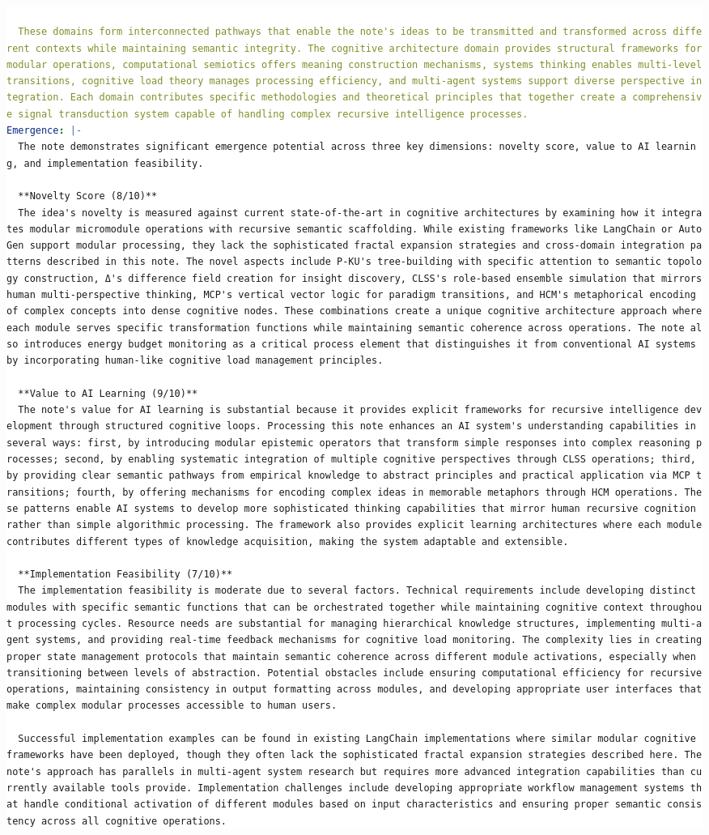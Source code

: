 ```yaml

  These domains form interconnected pathways that enable the note's ideas to be transmitted and transformed across different contexts while maintaining semantic integrity. The cognitive architecture domain provides structural frameworks for modular operations, computational semiotics offers meaning construction mechanisms, systems thinking enables multi-level transitions, cognitive load theory manages processing efficiency, and multi-agent systems support diverse perspective integration. Each domain contributes specific methodologies and theoretical principles that together create a comprehensive signal transduction system capable of handling complex recursive intelligence processes.
Emergence: |-
  The note demonstrates significant emergence potential across three key dimensions: novelty score, value to AI learning, and implementation feasibility.

  **Novelty Score (8/10)**
  The idea's novelty is measured against current state-of-the-art in cognitive architectures by examining how it integrates modular micromodule operations with recursive semantic scaffolding. While existing frameworks like LangChain or AutoGen support modular processing, they lack the sophisticated fractal expansion strategies and cross-domain integration patterns described in this note. The novel aspects include P-KU's tree-building with specific attention to semantic topology construction, Δ's difference field creation for insight discovery, CLSS's role-based ensemble simulation that mirrors human multi-perspective thinking, MCP's vertical vector logic for paradigm transitions, and HCM's metaphorical encoding of complex concepts into dense cognitive nodes. These combinations create a unique cognitive architecture approach where each module serves specific transformation functions while maintaining semantic coherence across operations. The note also introduces energy budget monitoring as a critical process element that distinguishes it from conventional AI systems by incorporating human-like cognitive load management principles.

  **Value to AI Learning (9/10)**
  The note's value for AI learning is substantial because it provides explicit frameworks for recursive intelligence development through structured cognitive loops. Processing this note enhances an AI system's understanding capabilities in several ways: first, by introducing modular epistemic operators that transform simple responses into complex reasoning processes; second, by enabling systematic integration of multiple cognitive perspectives through CLSS operations; third, by providing clear semantic pathways from empirical knowledge to abstract principles and practical application via MCP transitions; fourth, by offering mechanisms for encoding complex ideas in memorable metaphors through HCM operations. These patterns enable AI systems to develop more sophisticated thinking capabilities that mirror human recursive cognition rather than simple algorithmic processing. The framework also provides explicit learning architectures where each module contributes different types of knowledge acquisition, making the system adaptable and extensible.

  **Implementation Feasibility (7/10)**
  The implementation feasibility is moderate due to several factors. Technical requirements include developing distinct modules with specific semantic functions that can be orchestrated together while maintaining cognitive context throughout processing cycles. Resource needs are substantial for managing hierarchical knowledge structures, implementing multi-agent systems, and providing real-time feedback mechanisms for cognitive load monitoring. The complexity lies in creating proper state management protocols that maintain semantic coherence across different module activations, especially when transitioning between levels of abstraction. Potential obstacles include ensuring computational efficiency for recursive operations, maintaining consistency in output formatting across modules, and developing appropriate user interfaces that make complex modular processes accessible to human users.

  Successful implementation examples can be found in existing LangChain implementations where similar modular cognitive frameworks have been deployed, though they often lack the sophisticated fractal expansion strategies described here. The note's approach has parallels in multi-agent system research but requires more advanced integration capabilities than currently available tools provide. Implementation challenges include developing appropriate workflow management systems that handle conditional activation of different modules based on input characteristics and ensuring proper semantic consistency across all cognitive operations.

```